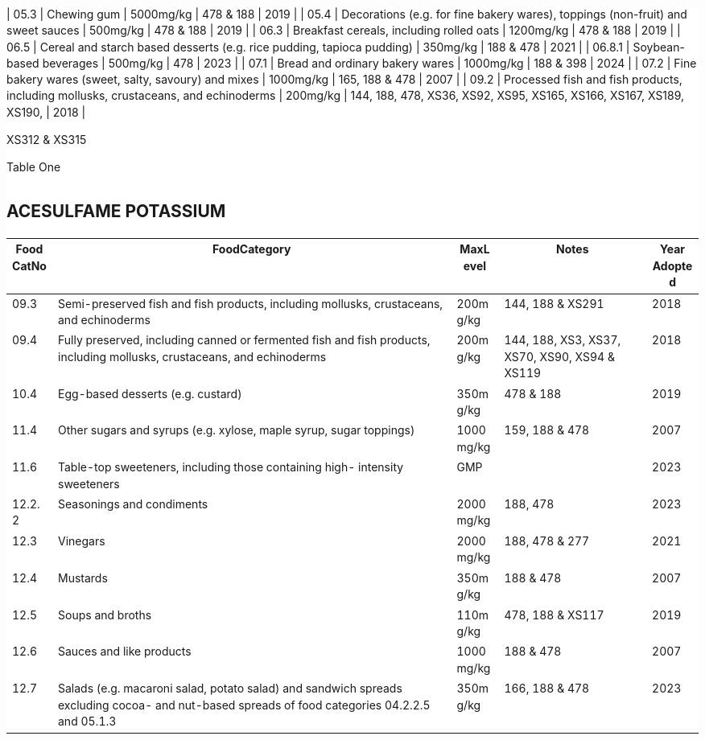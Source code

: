 | 05.3        | Chewing gum                                                                                                                                                                                                                                 | 5000mg/kg  | 478 & 188                                                           |           2019 |
| 05.4        | Decorations (e.g. for fine bakery wares), toppings (non-fruit) and sweet sauces                                                                                                                                                             | 500mg/kg   | 478 & 188                                                           |           2019 |
| 06.3        | Breakfast cereals, including rolled oats                                                                                                                                                                                                    | 1200mg/kg  | 478 & 188                                                           |           2019 |
| 06.5        | Cereal and starch based desserts (e.g. rice pudding, tapioca pudding)                                                                                                                                                                       | 350mg/kg   | 188 & 478                                                           |           2021 |
| 06.8.1      | Soybean-based beverages                                                                                                                                                                                                                     | 500mg/kg   | 478                                                                 |           2023 |
| 07.1        | Bread and ordinary bakery wares                                                                                                                                                                                                             | 1000mg/kg  | 188 & 398                                                           |           2024 |
| 07.2        | Fine bakery wares (sweet, salty, savoury) and mixes                                                                                                                                                                                         | 1000mg/kg  | 165, 188 & 478                                                      |           2007 |
| 09.2        | Processed fish and fish products, including mollusks, crustaceans, and echinoderms                                                                                                                                                          | 200mg/kg   | 144, 188, 478, XS36, XS92, XS95, XS165, XS166, XS167, XS189, XS190, |           2018 |

XS312 &amp; XS315

Table One

## ACESULFAME POTASSIUM

| FoodCatNo   | FoodCategory                                                                                                                                  | MaxLevel   | Notes                                         |   Year Adopted |
|-------------|-----------------------------------------------------------------------------------------------------------------------------------------------|------------|-----------------------------------------------|----------------|
| 09.3        | Semi-preserved fish and fish products, including mollusks, crustaceans, and echinoderms                                                       | 200mg/kg   | 144, 188 & XS291                              |           2018 |
| 09.4        | Fully preserved, including canned or fermented fish and fish products, including mollusks, crustaceans, and echinoderms                       | 200mg/kg   | 144, 188, XS3, XS37, XS70, XS90, XS94 & XS119 |           2018 |
| 10.4        | Egg-based desserts (e.g. custard)                                                                                                             | 350mg/kg   | 478 & 188                                     |           2019 |
| 11.4        | Other sugars and syrups (e.g. xylose, maple syrup, sugar toppings)                                                                            | 1000mg/kg  | 159, 188 & 478                                |           2007 |
| 11.6        | Table-top sweeteners, including those containing high- intensity sweeteners                                                                   | GMP        |                                               |           2023 |
| 12.2.2      | Seasonings and condiments                                                                                                                     | 2000mg/kg  | 188, 478                                      |           2023 |
| 12.3        | Vinegars                                                                                                                                      | 2000mg/kg  | 188, 478 & 277                                |           2021 |
| 12.4        | Mustards                                                                                                                                      | 350mg/kg   | 188 & 478                                     |           2007 |
| 12.5        | Soups and broths                                                                                                                              | 110mg/kg   | 478, 188 & XS117                              |           2019 |
| 12.6        | Sauces and like products                                                                                                                      | 1000mg/kg  | 188 & 478                                     |           2007 |
| 12.7        | Salads (e.g. macaroni salad, potato salad) and sandwich spreads excluding cocoa- and nut-based spreads of food categories 04.2.2.5 and 05.1.3 | 350mg/kg   | 166, 188 & 478                                |           2023 |
